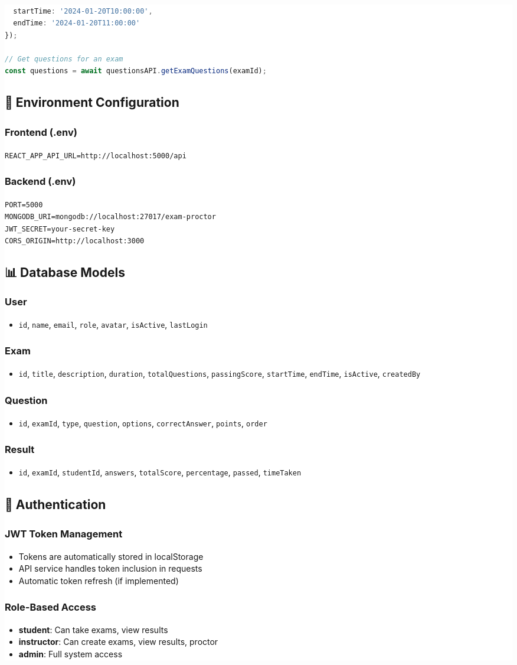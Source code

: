 ```javascript
  startTime: '2024-01-20T10:00:00',
  endTime: '2024-01-20T11:00:00'
});

// Get questions for an exam
const questions = await questionsAPI.getExamQuestions(examId);
```

## 🔧 Environment Configuration

### Frontend (.env)
```env
REACT_APP_API_URL=http://localhost:5000/api
```

### Backend (.env)
```env
PORT=5000
MONGODB_URI=mongodb://localhost:27017/exam-proctor
JWT_SECRET=your-secret-key
CORS_ORIGIN=http://localhost:3000
```

## 📊 Database Models

### User
- `id`, `name`, `email`, `role`, `avatar`, `isActive`, `lastLogin`

### Exam
- `id`, `title`, `description`, `duration`, `totalQuestions`, `passingScore`, `startTime`, `endTime`, `isActive`, `createdBy`

### Question
- `id`, `examId`, `type`, `question`, `options`, `correctAnswer`, `points`, `order`

### Result
- `id`, `examId`, `studentId`, `answers`, `totalScore`, `percentage`, `passed`, `timeTaken`

## 🔐 Authentication

### JWT Token Management
- Tokens are automatically stored in localStorage
- API service handles token inclusion in requests
- Automatic token refresh (if implemented)

### Role-Based Access
- **student**: Can take exams, view results
- **instructor**: Can create exams, view results, proctor
- **admin**: Full system access
